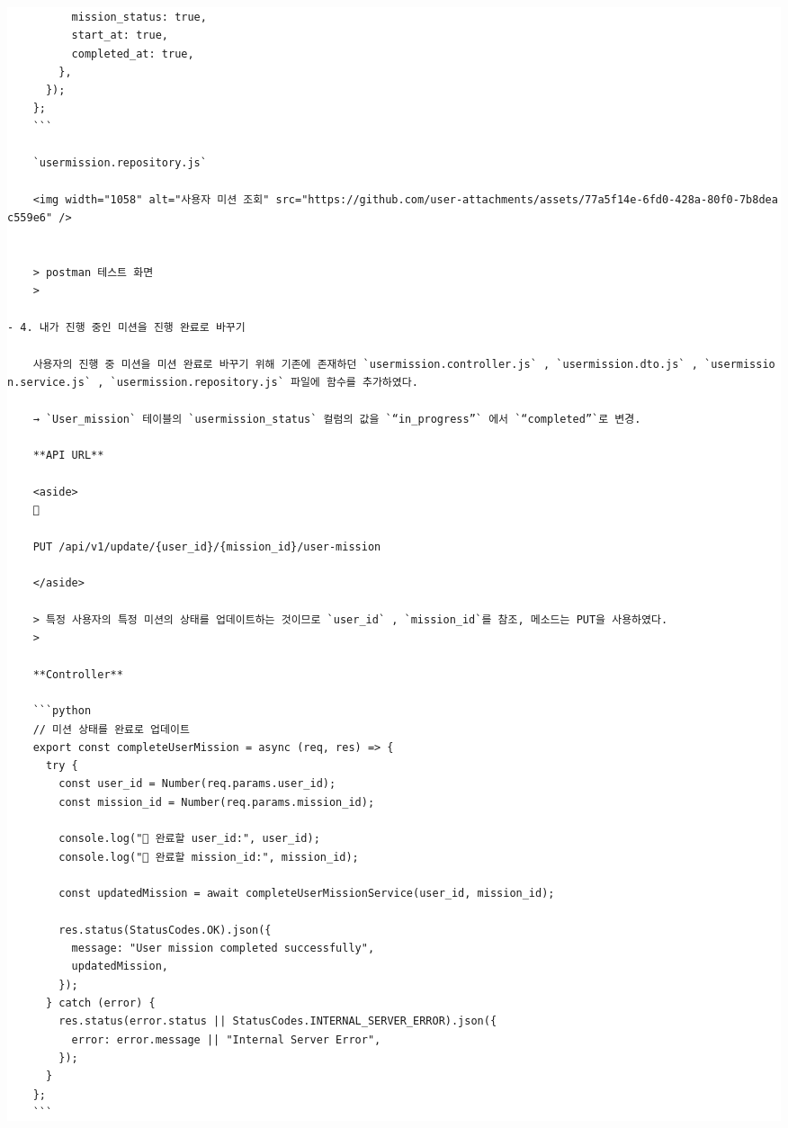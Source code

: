               mission_status: true,
              start_at: true,
              completed_at: true,
            },
          });
        };
        ```
        
        `usermission.repository.js`
        
        <img width="1058" alt="사용자 미션 조회" src="https://github.com/user-attachments/assets/77a5f14e-6fd0-428a-80f0-7b8deac559e6" />

        
        > postman 테스트 화면
        > 
        
    - 4. 내가 진행 중인 미션을 진행 완료로 바꾸기
        
        사용자의 진행 중 미션을 미션 완료로 바꾸기 위해 기존에 존재하던 `usermission.controller.js` , `usermission.dto.js` , `usermission.service.js` , `usermission.repository.js` 파일에 함수를 추가하였다.
        
        → `User_mission` 테이블의 `usermission_status` 컬럼의 값을 `“in_progress”` 에서 `“completed”`로 변경.
        
        **API URL**
        
        <aside>
        🔑
        
        PUT /api/v1/update/{user_id}/{mission_id}/user-mission
        
        </aside>
        
        > 특정 사용자의 특정 미션의 상태를 업데이트하는 것이므로 `user_id` , `mission_id`를 참조, 메소드는 PUT을 사용하였다.
        > 
        
        **Controller**
        
        ```python
        // 미션 상태를 완료로 업데이트
        export const completeUserMission = async (req, res) => {
          try {
            const user_id = Number(req.params.user_id);
            const mission_id = Number(req.params.mission_id);
        
            console.log("🔹 완료할 user_id:", user_id);
            console.log("🔹 완료할 mission_id:", mission_id);
        
            const updatedMission = await completeUserMissionService(user_id, mission_id);
        
            res.status(StatusCodes.OK).json({
              message: "User mission completed successfully",
              updatedMission,
            });
          } catch (error) {
            res.status(error.status || StatusCodes.INTERNAL_SERVER_ERROR).json({
              error: error.message || "Internal Server Error",
            });
          }
        };
        ```
        